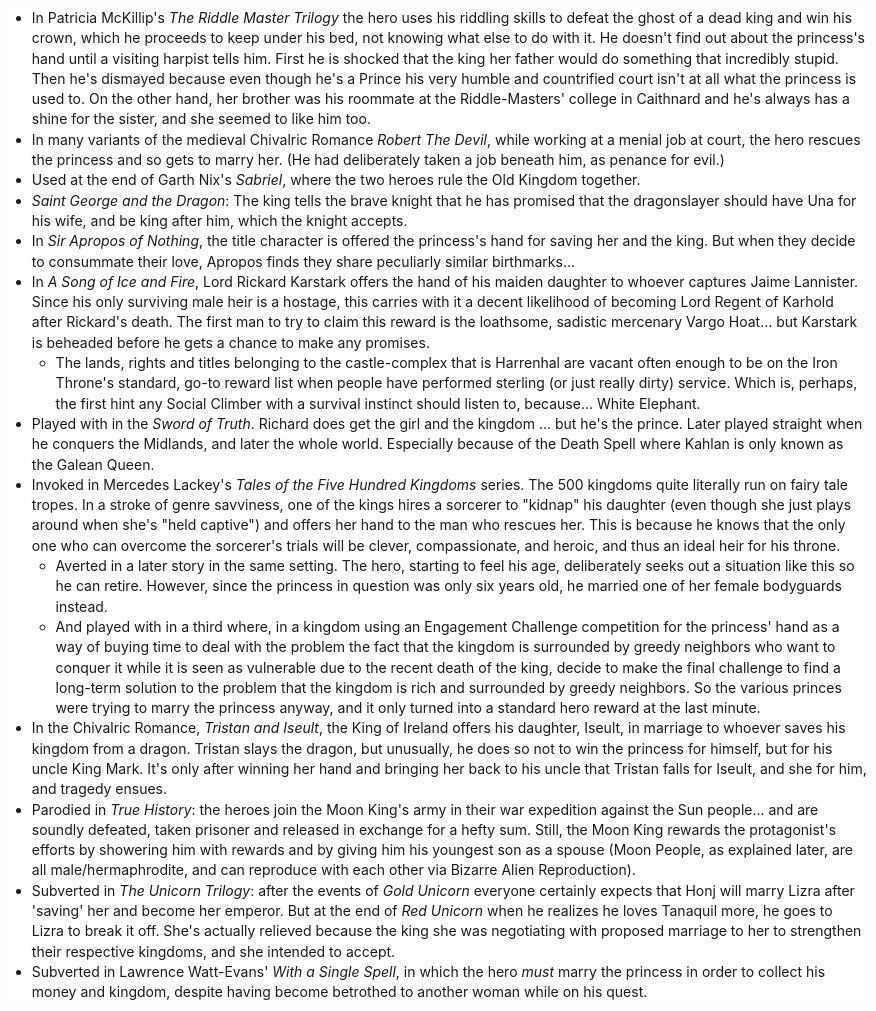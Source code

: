 -   In Patricia McKillip's _The Riddle Master Trilogy_ the hero uses his riddling skills to defeat the ghost of a dead king and win his crown, which he proceeds to keep under his bed, not knowing what else to do with it. He doesn't find out about the princess's hand until a visiting harpist tells him. First he is shocked that the king her father would do something that incredibly stupid. Then he's dismayed because even though he's a Prince his very humble and countrified court isn't at all what the princess is used to. On the other hand, her brother was his roommate at the Riddle-Masters' college in Caithnard and he's always has a shine for the sister, and she seemed to like him too.
-   In many variants of the medieval Chivalric Romance _Robert The Devil_, while working at a menial job at court, the hero rescues the princess and so gets to marry her. (He had deliberately taken a job beneath him, as penance for evil.)
-   Used at the end of Garth Nix's _Sabriel_, where the two heroes rule the Old Kingdom together.
-   _Saint George and the Dragon_: The king tells the brave knight that he has promised that the dragonslayer should have Una for his wife, and be king after him, which the knight accepts.
-   In _Sir Apropos of Nothing_, the title character is offered the princess's hand for saving her and the king. But when they decide to consummate their love, Apropos finds they share peculiarly similar birthmarks...
-   In _A Song of Ice and Fire_, Lord Rickard Karstark offers the hand of his maiden daughter to whoever captures Jaime Lannister. Since his only surviving male heir is a hostage, this carries with it a decent likelihood of becoming Lord Regent of Karhold after Rickard's death. The first man to try to claim this reward is the loathsome, sadistic mercenary Vargo Hoat... but Karstark is beheaded before he gets a chance to make any promises.
    -   The lands, rights and titles belonging to the castle-complex that is Harrenhal are vacant often enough to be on the Iron Throne's standard, go-to reward list when people have performed sterling (or just really dirty) service. Which is, perhaps, the first hint any Social Climber with a survival instinct should listen to, because... White Elephant.
-   Played with in the _Sword of Truth_. Richard does get the girl and the kingdom ... but he's the prince. Later played straight when he conquers the Midlands, and later the whole world. Especially because of the Death Spell where Kahlan is only known as the Galean Queen.
-   Invoked in Mercedes Lackey's _Tales of the Five Hundred Kingdoms_ series. The 500 kingdoms quite literally run on fairy tale tropes. In a stroke of genre savviness, one of the kings hires a sorcerer to "kidnap" his daughter (even though she just plays around when she's "held captive") and offers her hand to the man who rescues her. This is because he knows that the only one who can overcome the sorcerer's trials will be clever, compassionate, and heroic, and thus an ideal heir for his throne.
    -   Averted in a later story in the same setting. The hero, starting to feel his age, deliberately seeks out a situation like this so he can retire. However, since the princess in question was only six years old, he married one of her female bodyguards instead.
    -   And played with in a third where, in a kingdom using an Engagement Challenge competition for the princess' hand as a way of buying time to deal with the problem the fact that the kingdom is surrounded by greedy neighbors who want to conquer it while it is seen as vulnerable due to the recent death of the king, decide to make the final challenge to find a long-term solution to the problem that the kingdom is rich and surrounded by greedy neighbors. So the various princes were trying to marry the princess anyway, and it only turned into a standard hero reward at the last minute.
-   In the Chivalric Romance, _Tristan and Iseult_, the King of Ireland offers his daughter, Iseult, in marriage to whoever saves his kingdom from a dragon. Tristan slays the dragon, but unusually, he does so not to win the princess for himself, but for his uncle King Mark. It's only after winning her hand and bringing her back to his uncle that Tristan falls for Iseult, and she for him, and tragedy ensues.
-   Parodied in _True History_: the heroes join the Moon King's army in their war expedition against the Sun people... and are soundly defeated, taken prisoner and released in exchange for a hefty sum. Still, the Moon King rewards the protagonist's efforts by showering him with rewards and by giving him his youngest son as a spouse (Moon People, as explained later, are all male/hermaphrodite, and can reproduce with each other via Bizarre Alien Reproduction).
-   Subverted in _The Unicorn Trilogy_: after the events of _Gold Unicorn_ everyone certainly expects that Honj will marry Lizra after 'saving' her and become her emperor. But at the end of _Red Unicorn_ when he realizes he loves Tanaquil more, he goes to Lizra to break it off. She's actually relieved because the king she was negotiating with proposed marriage to her to strengthen their respective kingdoms, and she intended to accept.
-   Subverted in Lawrence Watt-Evans' _With a Single Spell_, in which the hero _must_ marry the princess in order to collect his money and kingdom, despite having become betrothed to another woman while on his quest.
    